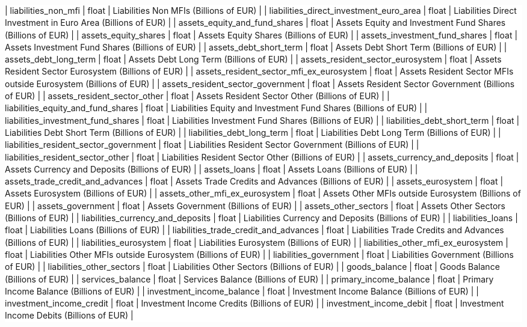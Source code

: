 | liabilities_non_mfi | float | Liabilities Non MFIs (Billions of EUR) |
| liabilities_direct_investment_euro_area | float | Liabilities Direct Investment in Euro Area (Billions of EUR) |
| assets_equity_and_fund_shares | float | Assets Equity and Investment Fund Shares (Billions of EUR) |
| assets_equity_shares | float | Assets Equity Shares (Billions of EUR) |
| assets_investment_fund_shares | float | Assets Investment Fund Shares (Billions of EUR) |
| assets_debt_short_term | float | Assets Debt Short Term (Billions of EUR) |
| assets_debt_long_term | float | Assets Debt Long Term (Billions of EUR) |
| assets_resident_sector_eurosystem | float | Assets Resident Sector Eurosystem (Billions of EUR) |
| assets_resident_sector_mfi_ex_eurosystem | float | Assets Resident Sector MFIs outside Eurosystem (Billions of EUR) |
| assets_resident_sector_government | float | Assets Resident Sector Government (Billions of EUR) |
| assets_resident_sector_other | float | Assets Resident Sector Other (Billions of EUR) |
| liabilities_equity_and_fund_shares | float | Liabilities Equity and Investment Fund Shares (Billions of EUR) |
| liabilities_investment_fund_shares | float | Liabilities Investment Fund Shares (Billions of EUR) |
| liabilities_debt_short_term | float | Liabilities Debt Short Term (Billions of EUR) |
| liabilities_debt_long_term | float | Liabilities Debt Long Term (Billions of EUR) |
| liabilities_resident_sector_government | float | Liabilities Resident Sector Government (Billions of EUR) |
| liabilities_resident_sector_other | float | Liabilities Resident Sector Other (Billions of EUR) |
| assets_currency_and_deposits | float | Assets Currency and Deposits (Billions of EUR) |
| assets_loans | float | Assets Loans (Billions of EUR) |
| assets_trade_credit_and_advances | float | Assets Trade Credits and Advances (Billions of EUR) |
| assets_eurosystem | float | Assets Eurosystem (Billions of EUR) |
| assets_other_mfi_ex_eurosystem | float | Assets Other MFIs outside Eurosystem (Billions of EUR) |
| assets_government | float | Assets Government (Billions of EUR) |
| assets_other_sectors | float | Assets Other Sectors (Billions of EUR) |
| liabilities_currency_and_deposits | float | Liabilities Currency and Deposits (Billions of EUR) |
| liabilities_loans | float | Liabilities Loans (Billions of EUR) |
| liabilities_trade_credit_and_advances | float | Liabilities Trade Credits and Advances (Billions of EUR) |
| liabilities_eurosystem | float | Liabilities Eurosystem (Billions of EUR) |
| liabilities_other_mfi_ex_eurosystem | float | Liabilities Other MFIs outside Eurosystem (Billions of EUR) |
| liabilities_government | float | Liabilities Government (Billions of EUR) |
| liabilities_other_sectors | float | Liabilities Other Sectors (Billions of EUR) |
| goods_balance | float | Goods Balance (Billions of EUR) |
| services_balance | float | Services Balance (Billions of EUR) |
| primary_income_balance | float | Primary Income Balance (Billions of EUR) |
| investment_income_balance | float | Investment Income Balance (Billions of EUR) |
| investment_income_credit | float | Investment Income Credits (Billions of EUR) |
| investment_income_debit | float | Investment Income Debits (Billions of EUR) |